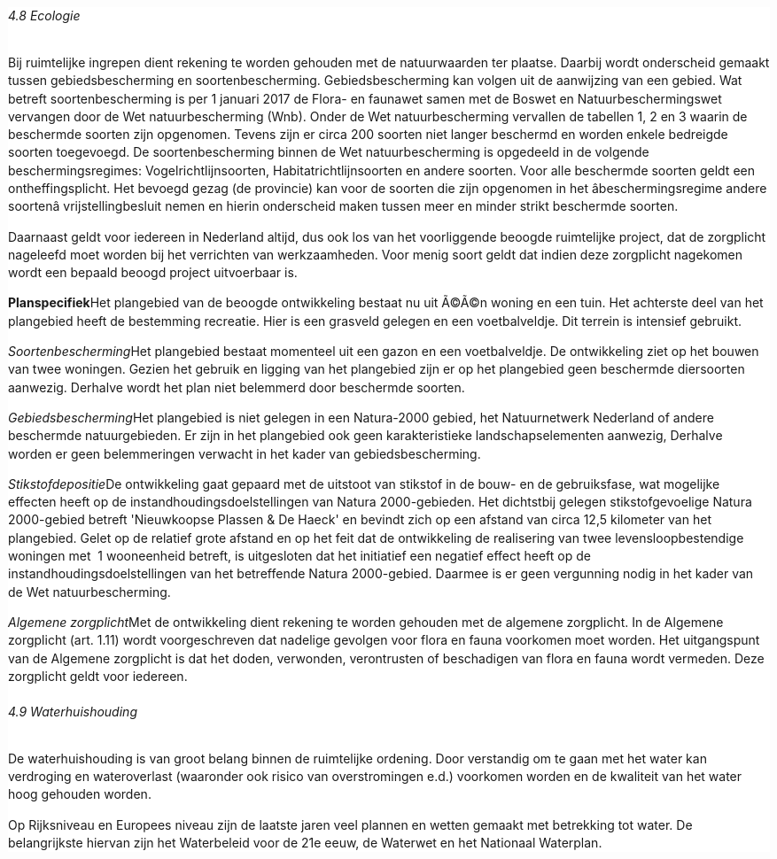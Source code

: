 ###### 4\.8 Ecologie

Bij ruimtelijke ingrepen dient rekening te worden gehouden met de natuurwaarden ter plaatse. Daarbij wordt onderscheid gemaakt tussen gebiedsbescherming en soortenbescherming. Gebiedsbescherming kan volgen uit de aanwijzing van een gebied. Wat betreft soortenbescherming is per 1 januari 2017 de Flora\- en faunawet samen met de Boswet en Natuurbeschermingswet vervangen door de Wet natuurbescherming (Wnb). Onder de Wet natuurbescherming vervallen de tabellen 1, 2 en 3 waarin de beschermde soorten zijn opgenomen. Tevens zijn er circa 200 soorten niet langer beschermd en worden enkele bedreigde soorten toegevoegd. De soortenbescherming binnen de Wet natuurbescherming is opgedeeld in de volgende beschermingsregimes: Vogelrichtlijnsoorten, Habitatrichtlijnsoorten en andere soorten. Voor alle beschermde soorten geldt een ontheffingsplicht. Het bevoegd gezag (de provincie) kan voor de soorten die zijn opgenomen in het âbeschermingsregime andere soortenâ vrijstellingbesluit nemen en hierin onderscheid maken tussen meer en minder strikt beschermde soorten.

Daarnaast geldt voor iedereen in Nederland altijd, dus ook los van het voorliggende beoogde ruimtelijke project, dat de zorgplicht nageleefd moet worden bij het verrichten van werkzaamheden. Voor menig soort geldt dat indien deze zorgplicht nagekomen wordt een bepaald beoogd project uitvoerbaar is.

**Planspecifiek**Het plangebied van de beoogde ontwikkeling bestaat nu uit Ã©Ã©n woning en een tuin. Het achterste deel van het plangebied heeft de bestemming recreatie. Hier is een grasveld gelegen en een voetbalveldje. Dit terrein is intensief gebruikt.

*Soortenbescherming*Het plangebied bestaat momenteel uit een gazon en een voetbalveldje. De ontwikkeling ziet op het bouwen van twee woningen. Gezien het gebruik en ligging van het plangebied zijn er op het plangebied geen beschermde diersoorten aanwezig. Derhalve wordt het plan niet belemmerd door beschermde soorten.

*Gebiedsbescherming*Het plangebied is niet gelegen in een Natura\-2000 gebied, het Natuurnetwerk Nederland of andere beschermde natuurgebieden. Er zijn in het plangebied ook geen karakteristieke landschapselementen aanwezig, Derhalve worden er geen belemmeringen verwacht in het kader van gebiedsbescherming.

*Stikstofdepositie*De ontwikkeling gaat gepaard met de uitstoot van stikstof in de bouw\- en de gebruiksfase, wat mogelijke effecten heeft op de instandhoudingsdoelstellingen van Natura 2000\-gebieden. Het dichtstbij gelegen stikstofgevoelige Natura 2000\-gebied betreft 'Nieuwkoopse Plassen \& De Haeck' en bevindt zich op een afstand van circa 12,5 kilometer van het plangebied. Gelet op de relatief grote afstand en op het feit dat de ontwikkeling de realisering van twee levensloopbestendige woningen met  1 wooneenheid betreft, is uitgesloten dat het initiatief een negatief effect heeft op de instandhoudingsdoelstellingen van het betreffende Natura 2000\-gebied. Daarmee is er geen vergunning nodig in het kader van de Wet natuurbescherming.

*Algemene zorgplicht*Met de ontwikkeling dient rekening te worden gehouden met de algemene zorgplicht. In de Algemene zorgplicht (art. 1\.11\) wordt voorgeschreven dat nadelige gevolgen voor flora en fauna voorkomen moet worden. Het uitgangspunt van de Algemene zorgplicht is dat het doden, verwonden, verontrusten of beschadigen van flora en fauna wordt vermeden. Deze zorgplicht geldt voor iedereen.

###### 4\.9 Waterhuishouding

De waterhuishouding is van groot belang binnen de ruimtelijke ordening. Door verstandig om te gaan met het water kan verdroging en wateroverlast (waaronder ook risico van overstromingen e.d.) voorkomen worden en de kwaliteit van het water hoog gehouden worden.

Op Rijksniveau en Europees niveau zijn de laatste jaren veel plannen en wetten gemaakt met betrekking tot water. De belangrijkste hiervan zijn het Waterbeleid voor de 21e eeuw, de Waterwet en het Nationaal Waterplan.

